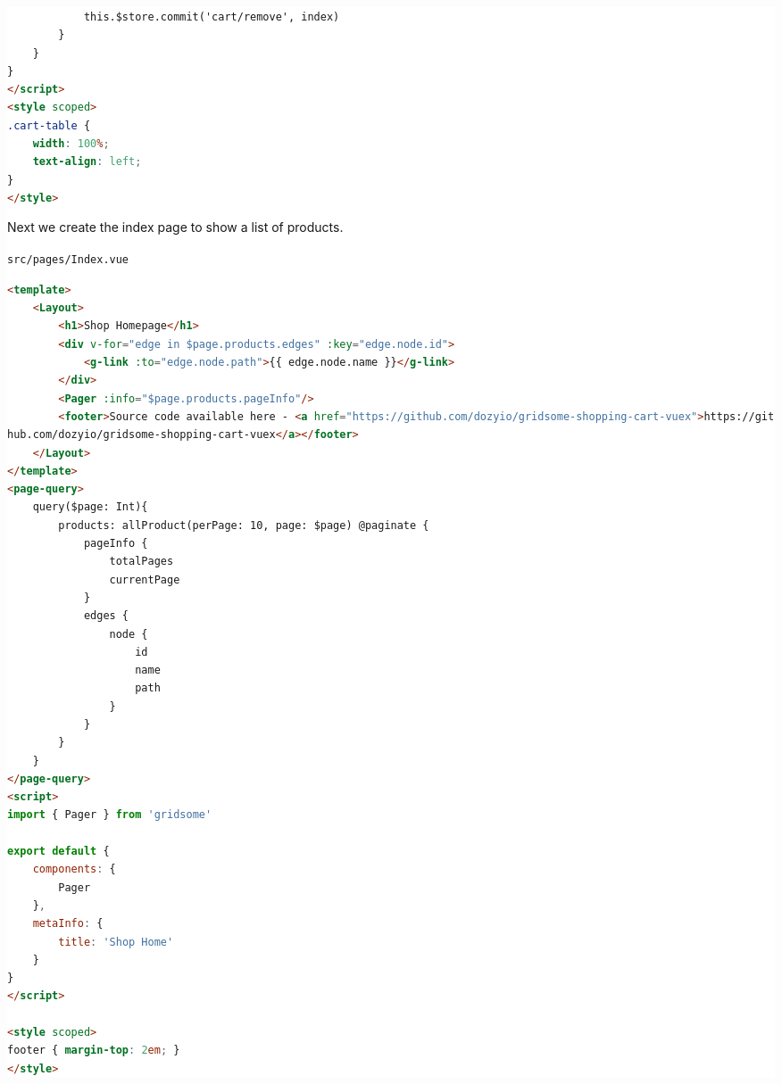 ```html
            this.$store.commit('cart/remove', index)
        }
    }
}
</script>
<style scoped>
.cart-table {
    width: 100%;
    text-align: left;
}
</style>
```

Next we create the index page to show a list of products.

`src/pages/Index.vue`
```html
<template>
    <Layout>
        <h1>Shop Homepage</h1>
        <div v-for="edge in $page.products.edges" :key="edge.node.id">
            <g-link :to="edge.node.path">{{ edge.node.name }}</g-link>
        </div>
        <Pager :info="$page.products.pageInfo"/>
        <footer>Source code available here - <a href="https://github.com/dozyio/gridsome-shopping-cart-vuex">https://github.com/dozyio/gridsome-shopping-cart-vuex</a></footer>
    </Layout>
</template>
<page-query>
    query($page: Int){
        products: allProduct(perPage: 10, page: $page) @paginate {
            pageInfo {
                totalPages
                currentPage
            }
            edges {
                node {
                    id
                    name
                    path
                }
            }
        }
    }
</page-query>
<script>
import { Pager } from 'gridsome'

export default {
    components: {
        Pager
    },
    metaInfo: {
        title: 'Shop Home'
    }
}
</script>

<style scoped>
footer { margin-top: 2em; }
</style>
```
